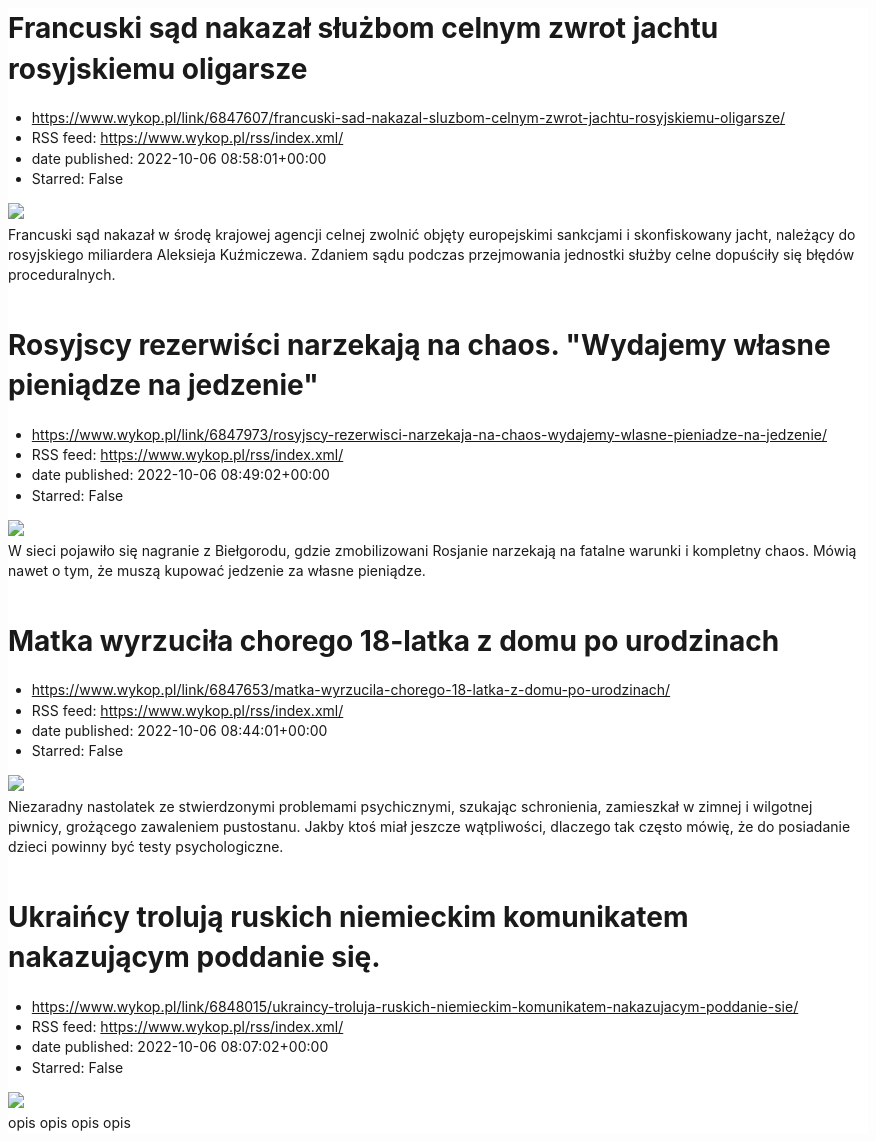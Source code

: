 # Francuski sąd nakazał służbom celnym zwrot jachtu rosyjskiemu oligarsze
 - https://www.wykop.pl/link/6847607/francuski-sad-nakazal-sluzbom-celnym-zwrot-jachtu-rosyjskiemu-oligarsze/
 - RSS feed: https://www.wykop.pl/rss/index.xml/
 - date published: 2022-10-06 08:58:01+00:00
 - Starred: False

<img src="https://www.wykop.pl/cdn/c3397993/link_1664990677XZlICH0PMBunHArDXHXl6M,w104h74.jpg" /><br />
		 Francuski sąd nakazał w środę krajowej agencji celnej zwolnić objęty europejskimi sankcjami i skonfiskowany jacht, należący do rosyjskiego miliardera Aleksieja Kuźmiczewa. Zdaniem sądu podczas przejmowania jednostki służby celne dopuściły się błędów proceduralnych.

# Rosyjscy rezerwiści narzekają na chaos. "Wydajemy własne pieniądze na jedzenie"
 - https://www.wykop.pl/link/6847973/rosyjscy-rezerwisci-narzekaja-na-chaos-wydajemy-wlasne-pieniadze-na-jedzenie/
 - RSS feed: https://www.wykop.pl/rss/index.xml/
 - date published: 2022-10-06 08:49:02+00:00
 - Starred: False

<img src="https://www.wykop.pl/cdn/c3397993/link_1665034480Z7TWsiAGoKCTEzovbz7G59,w104h74.jpg" /><br />
		 ​W sieci pojawiło się nagranie z Biełgorodu, gdzie zmobilizowani Rosjanie narzekają na fatalne warunki i kompletny chaos. Mówią nawet o tym, że muszą kupować jedzenie za własne pieniądze.

# Matka wyrzuciła chorego 18-latka z domu po urodzinach
 - https://www.wykop.pl/link/6847653/matka-wyrzucila-chorego-18-latka-z-domu-po-urodzinach/
 - RSS feed: https://www.wykop.pl/rss/index.xml/
 - date published: 2022-10-06 08:44:01+00:00
 - Starred: False

<img src="https://www.wykop.pl/cdn/c3397993/link_1664993203sAncfFeJFczyCzZdaif10Z,w104h74.jpg" /><br />
		 Niezaradny nastolatek ze stwierdzonymi problemami psychicznymi, szukając schronienia, zamieszkał w zimnej i wilgotnej piwnicy, grożącego zawaleniem pustostanu.
Jakby ktoś miał jeszcze wątpliwości, dlaczego tak często mówię, że do posiadanie dzieci powinny być testy psychologiczne.

# Ukraińcy trolują ruskich niemieckim komunikatem nakazującym poddanie się.
 - https://www.wykop.pl/link/6848015/ukraincy-troluja-ruskich-niemieckim-komunikatem-nakazujacym-poddanie-sie/
 - RSS feed: https://www.wykop.pl/rss/index.xml/
 - date published: 2022-10-06 08:07:02+00:00
 - Starred: False

<img src="https://www.wykop.pl/cdn/c3397993/link_1665036701pEnuyTEGglx9cu3PGfJxmH,w104h74.jpg" /><br />
		 opis opis opis opis
